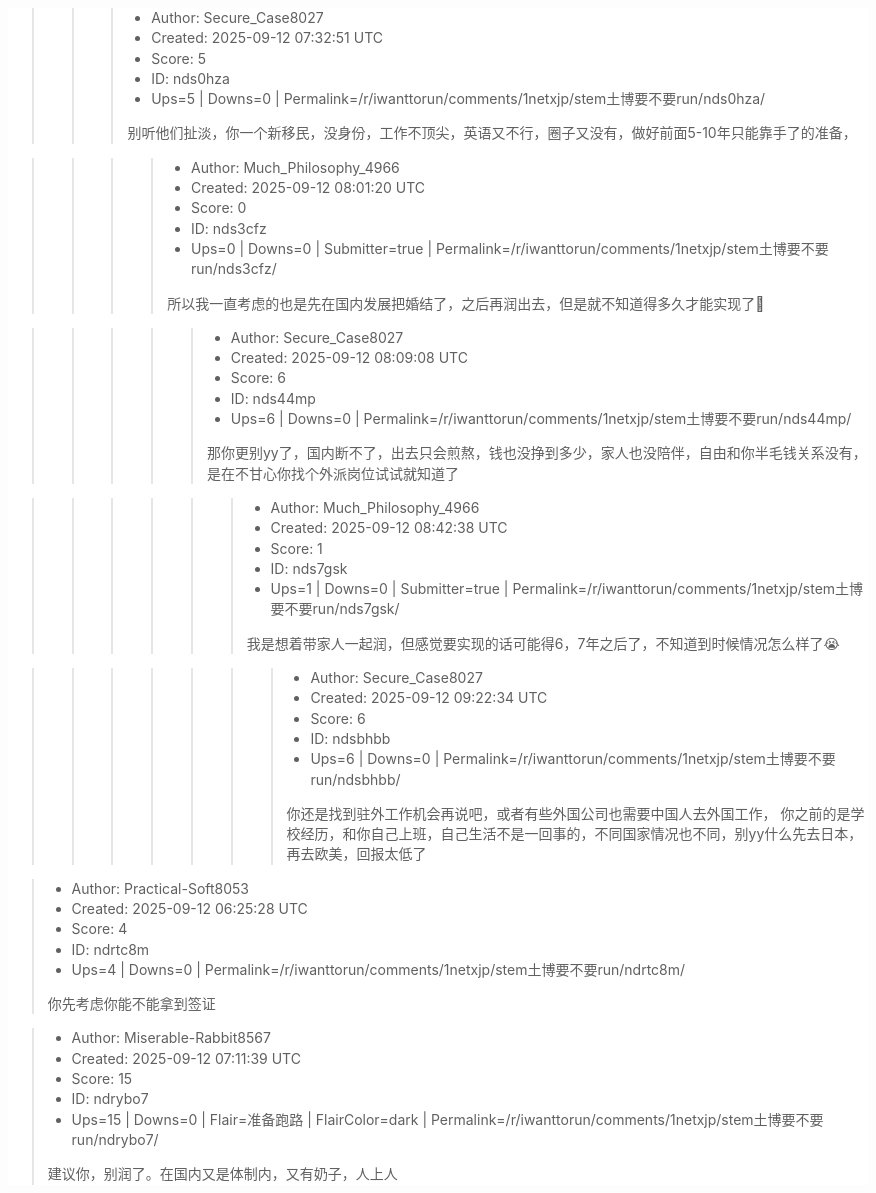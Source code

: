 >>> - Author: Secure_Case8027
>>> - Created: 2025-09-12 07:32:51 UTC
>>> - Score: 5
>>> - ID: nds0hza
>>> - Ups=5 | Downs=0 | Permalink=/r/iwanttorun/comments/1netxjp/stem土博要不要run/nds0hza/
>>>
>>> 别听他们扯淡，你一个新移民，没身份，工作不顶尖，英语又不行，圈子又没有，做好前面5-10年只能靠手了的准备，

>>>> - Author: Much_Philosophy_4966
>>>> - Created: 2025-09-12 08:01:20 UTC
>>>> - Score: 0
>>>> - ID: nds3cfz
>>>> - Ups=0 | Downs=0 | Submitter=true | Permalink=/r/iwanttorun/comments/1netxjp/stem土博要不要run/nds3cfz/
>>>>
>>>> 所以我一直考虑的也是先在国内发展把婚结了，之后再润出去，但是就不知道得多久才能实现了🤧

>>>>> - Author: Secure_Case8027
>>>>> - Created: 2025-09-12 08:09:08 UTC
>>>>> - Score: 6
>>>>> - ID: nds44mp
>>>>> - Ups=6 | Downs=0 | Permalink=/r/iwanttorun/comments/1netxjp/stem土博要不要run/nds44mp/
>>>>>
>>>>> 那你更别yy了，国内断不了，出去只会煎熬，钱也没挣到多少，家人也没陪伴，自由和你半毛钱关系没有，是在不甘心你找个外派岗位试试就知道了

>>>>>> - Author: Much_Philosophy_4966
>>>>>> - Created: 2025-09-12 08:42:38 UTC
>>>>>> - Score: 1
>>>>>> - ID: nds7gsk
>>>>>> - Ups=1 | Downs=0 | Submitter=true | Permalink=/r/iwanttorun/comments/1netxjp/stem土博要不要run/nds7gsk/
>>>>>>
>>>>>> 我是想着带家人一起润，但感觉要实现的话可能得6，7年之后了，不知道到时候情况怎么样了😭

>>>>>>> - Author: Secure_Case8027
>>>>>>> - Created: 2025-09-12 09:22:34 UTC
>>>>>>> - Score: 6
>>>>>>> - ID: ndsbhbb
>>>>>>> - Ups=6 | Downs=0 | Permalink=/r/iwanttorun/comments/1netxjp/stem土博要不要run/ndsbhbb/
>>>>>>>
>>>>>>> 你还是找到驻外工作机会再说吧，或者有些外国公司也需要中国人去外国工作，
>>>>>>> 你之前的是学校经历，和你自己上班，自己生活不是一回事的，不同国家情况也不同，别yy什么先去日本，再去欧美，回报太低了

> - Author: Practical-Soft8053
> - Created: 2025-09-12 06:25:28 UTC
> - Score: 4
> - ID: ndrtc8m
> - Ups=4 | Downs=0 | Permalink=/r/iwanttorun/comments/1netxjp/stem土博要不要run/ndrtc8m/
>
> 你先考虑你能不能拿到签证

> - Author: Miserable-Rabbit8567
> - Created: 2025-09-12 07:11:39 UTC
> - Score: 15
> - ID: ndrybo7
> - Ups=15 | Downs=0 | Flair=准备跑路 | FlairColor=dark | Permalink=/r/iwanttorun/comments/1netxjp/stem土博要不要run/ndrybo7/
>
> 建议你，别润了。在国内又是体制内，又有奶子，人上人
